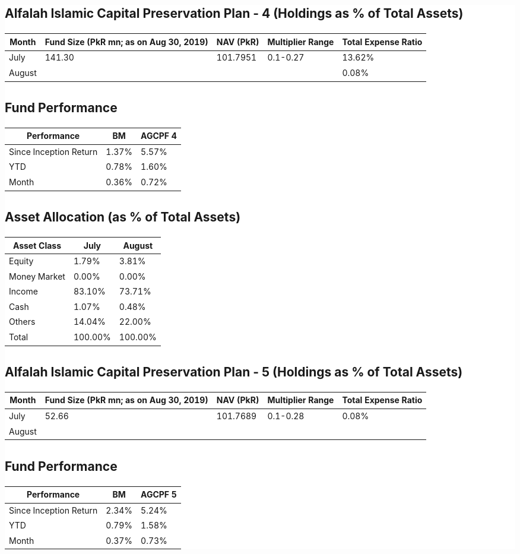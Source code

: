 ## Alfalah Islamic Capital Preservation Plan - 4 (Holdings as % of Total Assets)

|Month|Fund Size (PkR mn; as on Aug 30, 2019)|NAV (PkR)|Multiplier Range|Total Expense Ratio|
|---|---|---|---|---|
|July|141.30|101.7951|0.1-0.27|13.62%|
|August| | | |0.08%|

## Fund Performance

|Performance|BM|AGCPF 4|
|---|---|---|
|Since Inception Return|1.37%|5.57%|
|YTD|0.78%|1.60%|
|Month|0.36%|0.72%|

## Asset Allocation (as % of Total Assets)

|Asset Class|July|August|
|---|---|---|
|Equity|1.79%|3.81%|
|Money Market|0.00%|0.00%|
|Income|83.10%|73.71%|
|Cash|1.07%|0.48%|
|Others|14.04%|22.00%|
|Total|100.00%|100.00%|

## Alfalah Islamic Capital Preservation Plan - 5 (Holdings as % of Total Assets)

|Month|Fund Size (PkR mn; as on Aug 30, 2019)|NAV (PkR)|Multiplier Range|Total Expense Ratio|
|---|---|---|---|---|
|July|52.66|101.7689|0.1-0.28|0.08%|
|August| | | | |

## Fund Performance

|Performance|BM|AGCPF 5|
|---|---|---|
|Since Inception Return|2.34%|5.24%|
|YTD|0.79%|1.58%|
|Month|0.37%|0.73%|
